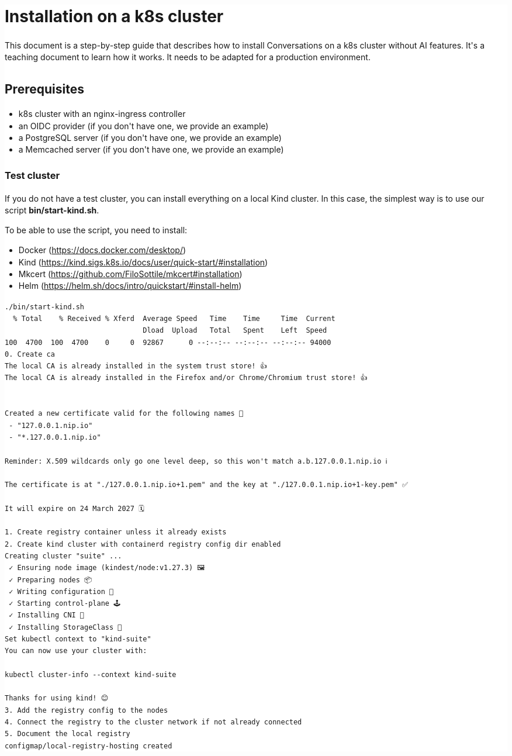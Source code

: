 # Installation on a k8s cluster

This document is a step-by-step guide that describes how to install Conversations on a k8s cluster without AI features. It's a teaching document to learn how it works. It needs to be adapted for a production environment.

## Prerequisites

- k8s cluster with an nginx-ingress controller
- an OIDC provider (if you don't have one, we provide an example)
- a PostgreSQL server (if you don't have one, we provide an example)
- a Memcached server (if you don't have one, we provide an example)

### Test cluster

If you do not have a test cluster, you can install everything on a local Kind cluster. In this case, the simplest way is to use our script **bin/start-kind.sh**.

To be able to use the script, you need to install:

- Docker (https://docs.docker.com/desktop/)
- Kind (https://kind.sigs.k8s.io/docs/user/quick-start/#installation)
- Mkcert (https://github.com/FiloSottile/mkcert#installation)
- Helm (https://helm.sh/docs/intro/quickstart/#install-helm)

```
./bin/start-kind.sh
  % Total    % Received % Xferd  Average Speed   Time    Time     Time  Current
                                 Dload  Upload   Total   Spent    Left  Speed
100  4700  100  4700    0     0  92867      0 --:--:-- --:--:-- --:--:-- 94000
0. Create ca
The local CA is already installed in the system trust store! 👍
The local CA is already installed in the Firefox and/or Chrome/Chromium trust store! 👍


Created a new certificate valid for the following names 📜
 - "127.0.0.1.nip.io"
 - "*.127.0.0.1.nip.io"

Reminder: X.509 wildcards only go one level deep, so this won't match a.b.127.0.0.1.nip.io ℹ️

The certificate is at "./127.0.0.1.nip.io+1.pem" and the key at "./127.0.0.1.nip.io+1-key.pem" ✅

It will expire on 24 March 2027 🗓

1. Create registry container unless it already exists
2. Create kind cluster with containerd registry config dir enabled
Creating cluster "suite" ...
 ✓ Ensuring node image (kindest/node:v1.27.3) 🖼
 ✓ Preparing nodes 📦
 ✓ Writing configuration 📜
 ✓ Starting control-plane 🕹️
 ✓ Installing CNI 🔌
 ✓ Installing StorageClass 💾
Set kubectl context to "kind-suite"
You can now use your cluster with:

kubectl cluster-info --context kind-suite

Thanks for using kind! 😊
3. Add the registry config to the nodes
4. Connect the registry to the cluster network if not already connected
5. Document the local registry
configmap/local-registry-hosting created
```